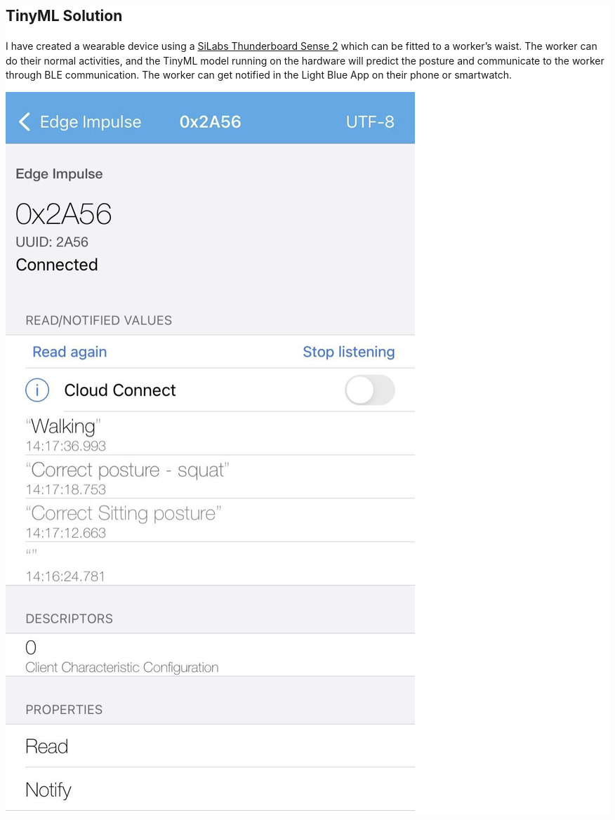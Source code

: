 ## TinyML Solution

I have created a wearable device using a [SiLabs Thunderboard Sense 2](https://docs.edgeimpulse.com/docs/development-platforms/officially-supported-mcu-targets/silabs-thunderboard-sense-2) which can be fitted to a worker’s waist. The worker can do their normal activities, and the TinyML model running on the hardware will predict the posture and communicate to the worker through BLE communication. The worker can get notified in the Light Blue App on their phone or smartwatch.

![](.gitbook/assets/worker-safety-posture-detection/bluetooth-app.jpg)
